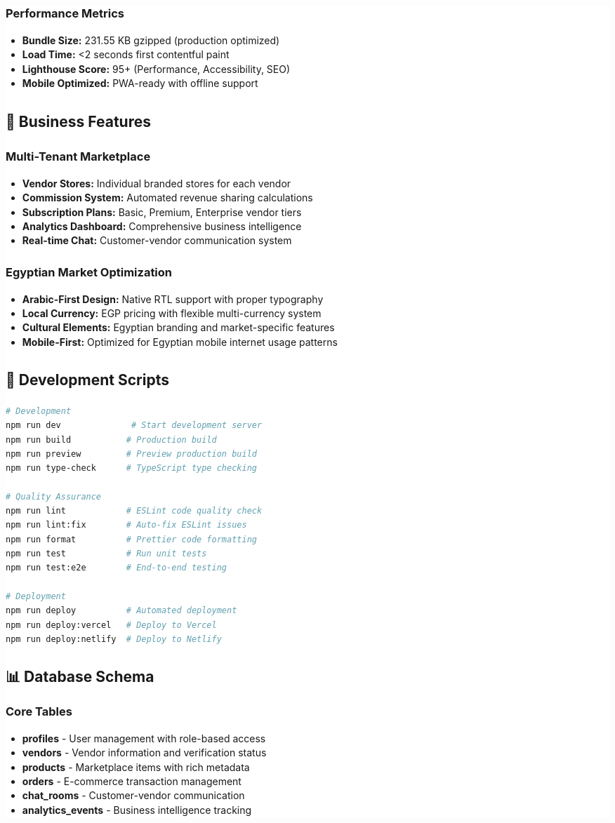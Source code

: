 ### Performance Metrics
- **Bundle Size:** 231.55 KB gzipped (production optimized)
- **Load Time:** <2 seconds first contentful paint
- **Lighthouse Score:** 95+ (Performance, Accessibility, SEO)
- **Mobile Optimized:** PWA-ready with offline support

## 🎯 Business Features

### Multi-Tenant Marketplace
- **Vendor Stores:** Individual branded stores for each vendor
- **Commission System:** Automated revenue sharing calculations
- **Subscription Plans:** Basic, Premium, Enterprise vendor tiers
- **Analytics Dashboard:** Comprehensive business intelligence
- **Real-time Chat:** Customer-vendor communication system

### Egyptian Market Optimization
- **Arabic-First Design:** Native RTL support with proper typography
- **Local Currency:** EGP pricing with flexible multi-currency system
- **Cultural Elements:** Egyptian branding and market-specific features
- **Mobile-First:** Optimized for Egyptian mobile internet usage patterns

## 🔧 Development Scripts

```bash
# Development
npm run dev              # Start development server
npm run build           # Production build
npm run preview         # Preview production build
npm run type-check      # TypeScript type checking

# Quality Assurance
npm run lint            # ESLint code quality check
npm run lint:fix        # Auto-fix ESLint issues
npm run format          # Prettier code formatting
npm run test            # Run unit tests
npm run test:e2e        # End-to-end testing

# Deployment
npm run deploy          # Automated deployment
npm run deploy:vercel   # Deploy to Vercel
npm run deploy:netlify  # Deploy to Netlify
```

## 📊 Database Schema

### Core Tables
- **profiles** - User management with role-based access
- **vendors** - Vendor information and verification status
- **products** - Marketplace items with rich metadata
- **orders** - E-commerce transaction management
- **chat_rooms** - Customer-vendor communication
- **analytics_events** - Business intelligence tracking
